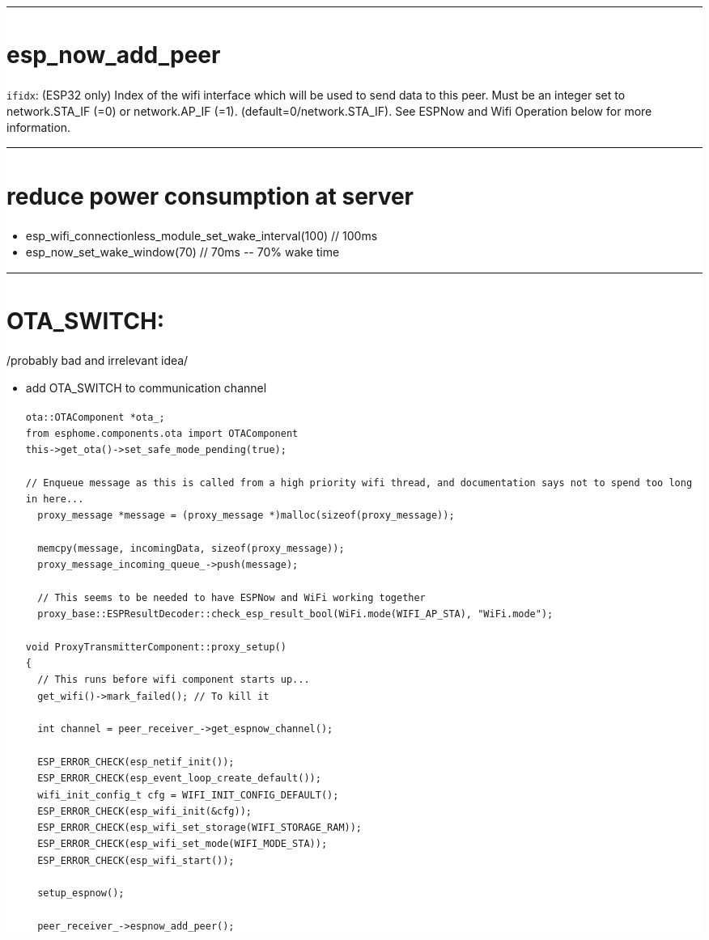 
-----------
# esp_now_add_peer
`ifidx`: (ESP32 only) Index of the wifi interface which will be used to send data to this peer. Must be an integer set to network.STA_IF (=0) or network.AP_IF (=1). (default=0/network.STA_IF). See ESPNow and Wifi Operation below for more information.

-----------
# reduce power consumption at server
* esp_wifi_connectionless_module_set_wake_interval(100) // 100ms
* esp_now_set_wake_window(70) // 70ms -- 70% wake time


-----------
# OTA_SWITCH:
/probably bad and irrelevant idea/

- add OTA_SWITCH to communication channel
  	```
	ota::OTAComponent *ota_;
	from esphome.components.ota import OTAComponent
	this->get_ota()->set_safe_mode_pending(true);
	
	// Enqueue message as this is called from a high priority wifi thread, and documentation says not to spend too long in here...
      proxy_message *message = (proxy_message *)malloc(sizeof(proxy_message));

      memcpy(message, incomingData, sizeof(proxy_message));
      proxy_message_incoming_queue_->push(message);

      // This seems to be needed to have ESPNow and WiFi working together
      proxy_base::ESPResultDecoder::check_esp_result_bool(WiFi.mode(WIFI_AP_STA), "WiFi.mode");

    void ProxyTransmitterComponent::proxy_setup()
    {
      // This runs before wifi component starts up...
      get_wifi()->mark_failed(); // To kill it

      int channel = peer_receiver_->get_espnow_channel();

      ESP_ERROR_CHECK(esp_netif_init());
      ESP_ERROR_CHECK(esp_event_loop_create_default());
      wifi_init_config_t cfg = WIFI_INIT_CONFIG_DEFAULT();
      ESP_ERROR_CHECK(esp_wifi_init(&cfg));
      ESP_ERROR_CHECK(esp_wifi_set_storage(WIFI_STORAGE_RAM));
      ESP_ERROR_CHECK(esp_wifi_set_mode(WIFI_MODE_STA));
      ESP_ERROR_CHECK(esp_wifi_start());

      setup_espnow();

      peer_receiver_->espnow_add_peer();
